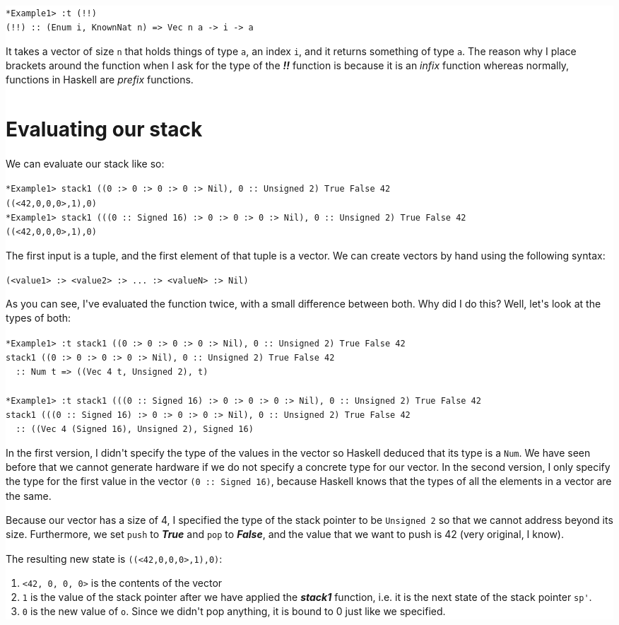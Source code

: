 ```
*Example1> :t (!!)
(!!) :: (Enum i, KnownNat n) => Vec n a -> i -> a
```

It takes a vector of size `n` that holds things of type `a`, an index `i`, and it returns something of type `a`. The reason why I place brackets around the function when I ask for the type of the ***!!*** function is because it is an *infix* function whereas normally, functions in Haskell are *prefix* functions.

Evaluating our stack
====================

We can evaluate our stack like so:

```
*Example1> stack1 ((0 :> 0 :> 0 :> 0 :> Nil), 0 :: Unsigned 2) True False 42
((<42,0,0,0>,1),0)
*Example1> stack1 (((0 :: Signed 16) :> 0 :> 0 :> 0 :> Nil), 0 :: Unsigned 2) True False 42
((<42,0,0,0>,1),0)
```

The first input is a tuple, and the first element of that tuple is a vector. We can create vectors by hand using the following syntax:

```
(<value1> :> <value2> :> ... :> <valueN> :> Nil)
```

As you can see, I've evaluated the function twice, with a small difference between both. Why did I do this? Well, let's look at the types of both:

```
*Example1> :t stack1 ((0 :> 0 :> 0 :> 0 :> Nil), 0 :: Unsigned 2) True False 42
stack1 ((0 :> 0 :> 0 :> 0 :> Nil), 0 :: Unsigned 2) True False 42
  :: Num t => ((Vec 4 t, Unsigned 2), t)

*Example1> :t stack1 (((0 :: Signed 16) :> 0 :> 0 :> 0 :> Nil), 0 :: Unsigned 2) True False 42
stack1 (((0 :: Signed 16) :> 0 :> 0 :> 0 :> Nil), 0 :: Unsigned 2) True False 42
  :: ((Vec 4 (Signed 16), Unsigned 2), Signed 16)
```

In the first version, I didn't specify the type of the values in the vector so Haskell deduced that its type is a `Num`. We have seen before that we cannot generate hardware if we do not specify a concrete type for our vector. In the second version, I only specify the type for the first value in the vector `(0 :: Signed 16)`, because Haskell knows that the types of all the elements in a vector are the same.

Because our vector has a size of 4, I specified the type of the stack pointer to be `Unsigned 2` so that we cannot address beyond its size. Furthermore, we set `push` to ***True*** and `pop` to ***False***, and the value that we want to push is 42 (very original, I know).

The resulting new state is `((<42,0,0,0>,1),0)`:

1.  `<42, 0, 0, 0>` is the contents of the vector
2.  `1` is the value of the stack pointer after we have applied the ***stack1*** function, i.e. it is the next state of the stack pointer `sp'`.
3.  `0` is the new value of `o`. Since we didn't pop anything, it is bound to 0 just like we specified.

